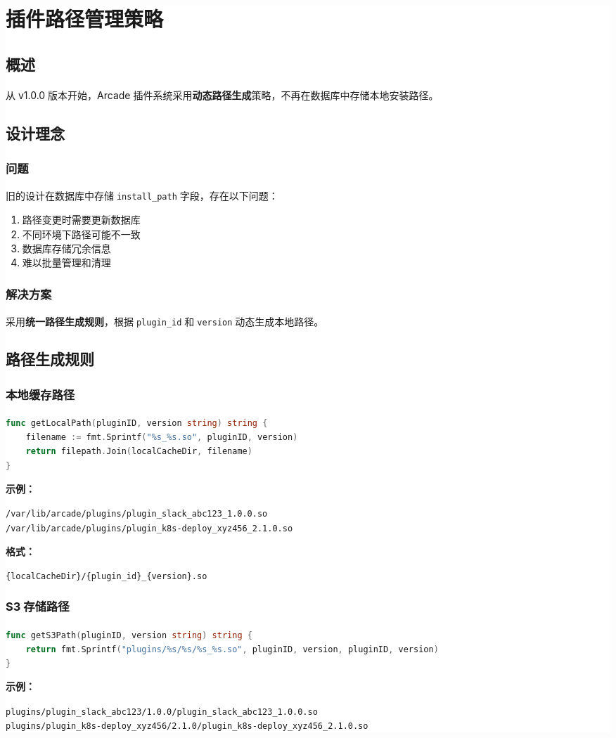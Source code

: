 # 插件路径管理策略

## 概述

从 v1.0.0 版本开始，Arcade 插件系统采用**动态路径生成**策略，不再在数据库中存储本地安装路径。

## 设计理念

### 问题

旧的设计在数据库中存储 `install_path` 字段，存在以下问题：
1. 路径变更时需要更新数据库
2. 不同环境下路径可能不一致
3. 数据库存储冗余信息
4. 难以批量管理和清理

### 解决方案

采用**统一路径生成规则**，根据 `plugin_id` 和 `version` 动态生成本地路径。

## 路径生成规则

### 本地缓存路径

```go
func getLocalPath(pluginID, version string) string {
    filename := fmt.Sprintf("%s_%s.so", pluginID, version)
    return filepath.Join(localCacheDir, filename)
}
```

**示例：**
```
/var/lib/arcade/plugins/plugin_slack_abc123_1.0.0.so
/var/lib/arcade/plugins/plugin_k8s-deploy_xyz456_2.1.0.so
```

**格式：**
```
{localCacheDir}/{plugin_id}_{version}.so
```

### S3 存储路径

```go
func getS3Path(pluginID, version string) string {
    return fmt.Sprintf("plugins/%s/%s/%s_%s.so", pluginID, version, pluginID, version)
}
```

**示例：**
```
plugins/plugin_slack_abc123/1.0.0/plugin_slack_abc123_1.0.0.so
plugins/plugin_k8s-deploy_xyz456/2.1.0/plugin_k8s-deploy_xyz456_2.1.0.so
```
